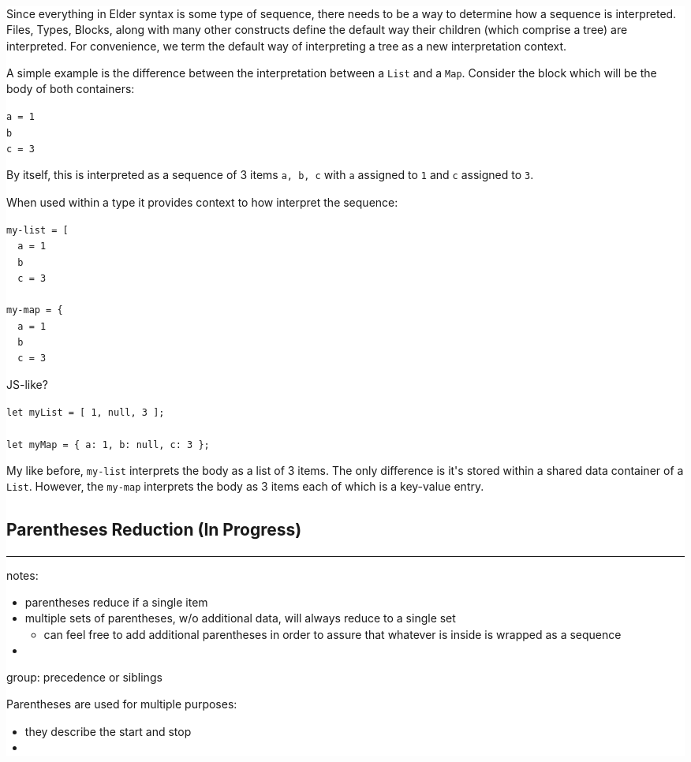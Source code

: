 Since everything in Elder syntax is some type of sequence, there needs to be a way to determine how a sequence is interpreted. Files, Types, Blocks, along with many other constructs define the default way their children (which comprise a tree) are interpreted. For convenience, we term the default way of interpreting a tree as a new interpretation context.

A simple example is the difference between the interpretation between a `List` and a `Map`. Consider the block which will be the body of both containers:
```
a = 1
b
c = 3
```
By itself, this is interpreted as a sequence of 3 items `a, b, c` with `a` assigned to `1` and `c` assigned to `3`.

When used within a type it provides context to how interpret the sequence:
```
my-list = [
  a = 1
  b
  c = 3

my-map = {
  a = 1
  b
  c = 3
```

JS-like?
```
let myList = [ 1, null, 3 ];

let myMap = { a: 1, b: null, c: 3 };
```

My like before, `my-list` interprets the body as a list of 3 items. The only difference is it's stored within a shared data container of a `List`.
However, the `my-map` interprets the body as 3 items each of which is a key-value entry.

## Parentheses Reduction (In Progress)
------------------------------------------------------------------------------------------------------------

notes:
* parentheses reduce if a single item
* multiple sets of parentheses, w/o additional data, will always reduce to a single set
  * can feel free to add additional parentheses in order to assure that whatever is inside is wrapped as a sequence
* 

group: precedence or siblings

Parentheses are used for multiple purposes:
* they describe the start and stop
* 
